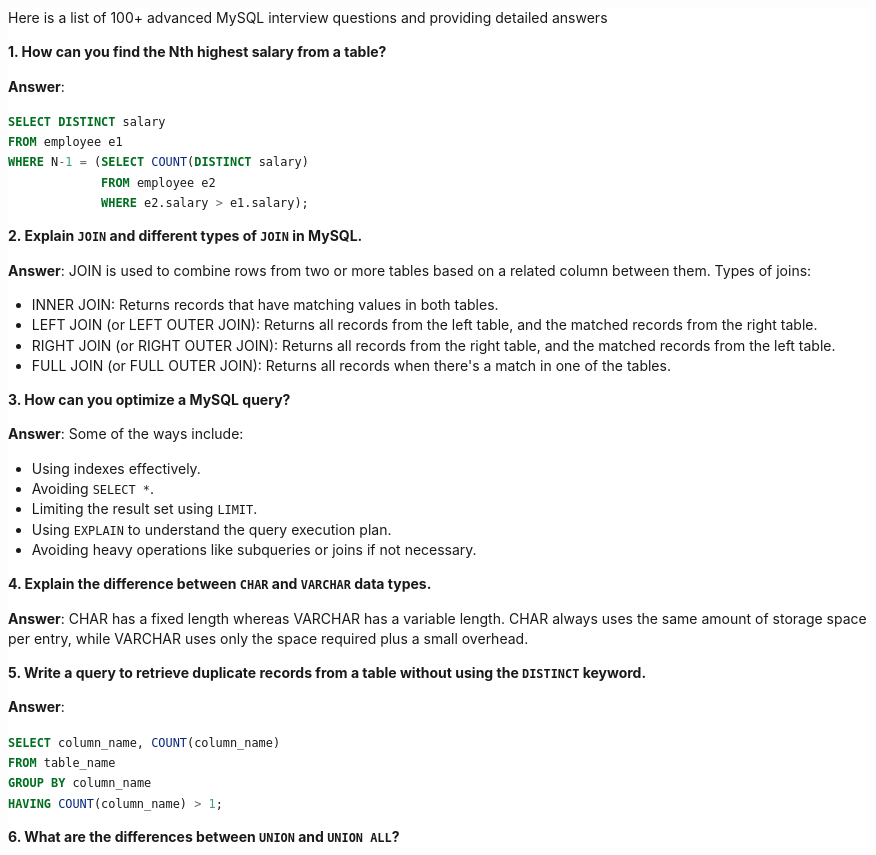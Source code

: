 Here is a list of 100+ advanced MySQL interview questions and providing detailed answers 

**1. How can you find the Nth highest salary from a table?**

**Answer**:

```sql
SELECT DISTINCT salary 
FROM employee e1 
WHERE N-1 = (SELECT COUNT(DISTINCT salary) 
             FROM employee e2 
             WHERE e2.salary > e1.salary);

```
**2. Explain `JOIN` and different types of `JOIN` in MySQL.**

**Answer**:
JOIN is used to combine rows from two or more tables based on a related column between them. Types of joins:


- INNER JOIN: Returns records that have matching values in both tables.
- LEFT JOIN (or LEFT OUTER JOIN): Returns all records from the left table, and the matched records from the right table.
- RIGHT JOIN (or RIGHT OUTER JOIN): Returns all records from the right table, and the matched records from the left table.
- FULL JOIN (or FULL OUTER JOIN): Returns all records when there's a match in one of the tables.

**3. How can you optimize a MySQL query?**

**Answer**:
Some of the ways include:


- Using indexes effectively.
- Avoiding `SELECT *`.
- Limiting the result set using `LIMIT`.
- Using `EXPLAIN` to understand the query execution plan.
- Avoiding heavy operations like subqueries or joins if not necessary.

**4. Explain the difference between `CHAR` and `VARCHAR` data types.**

**Answer**:
CHAR has a fixed length whereas VARCHAR has a variable length. CHAR always uses the same amount of storage space per entry, while VARCHAR uses only the space required plus a small overhead.

**5. Write a query to retrieve duplicate records from a table without using the `DISTINCT` keyword.**

**Answer**:

```sql
SELECT column_name, COUNT(column_name) 
FROM table_name 
GROUP BY column_name 
HAVING COUNT(column_name) > 1;

```
**6. What are the differences between `UNION` and `UNION ALL`?**
